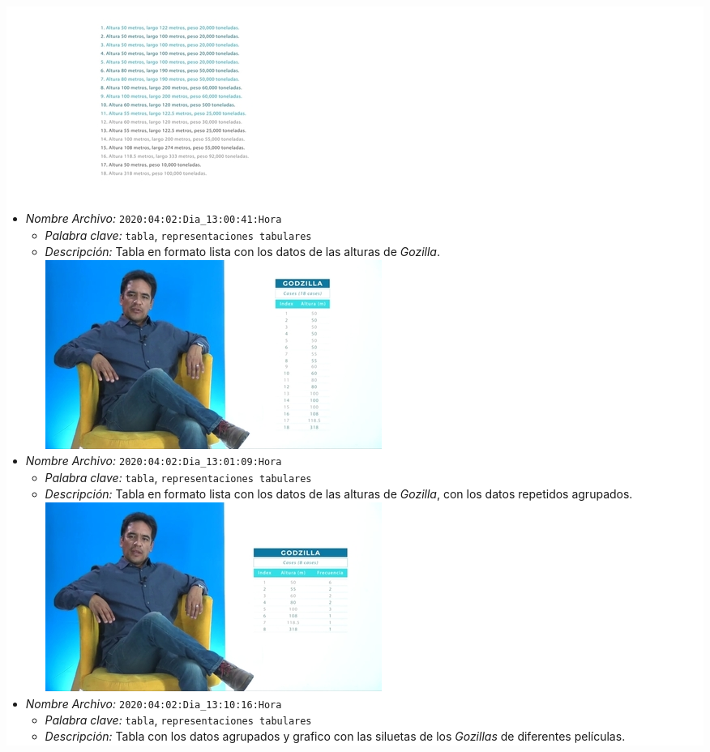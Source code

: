 ![](./ImagenesDocumentoFinal/Screenshot_20200402-125904_Coursera.jpg)
* *Nombre Archivo:* `2020:04:02:Dia_13:00:41:Hora`
    * *Palabra clave:* `tabla`, `representaciones tabulares`
    * *Descripción:*  Tabla en formato lista con los datos de las alturas de *Gozilla*.
![](./ImagenesDocumentoFinal/Screenshot_20200402-130041_Coursera.jpg)
* *Nombre Archivo:* `2020:04:02:Dia_13:01:09:Hora`
    * *Palabra clave:* `tabla`, `representaciones tabulares`
    * *Descripción:*  Tabla en formato lista con los datos de las alturas de *Gozilla*, con los datos repetidos agrupados.
![](./ImagenesDocumentoFinal/Screenshot_20200402-130109_Coursera.jpg)
* *Nombre Archivo:* `2020:04:02:Dia_13:10:16:Hora`
    * *Palabra clave:* `tabla`, `representaciones tabulares`
    * *Descripción:*  Tabla con los datos agrupados y grafico con las siluetas de los *Gozillas* de diferentes películas.
